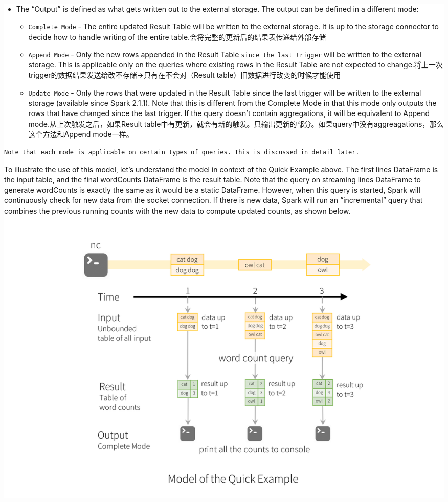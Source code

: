 
- The “Output” is defined as what gets written out to the external storage. The output can be defined in a different mode:

  - `Complete Mode` - The entire updated Result Table will be written to the external storage. It is up to the storage connector to decide how to handle writing of the entire table.会将完整的更新后的结果表传递给外部存储

  - `Append Mode` - Only the new rows appended in the Result Table `since the last trigger` will be written to the external storage. This is applicable only on the queries where existing rows in the Result Table are not expected to change.将上一次trigger的数据结果发送给改不存储->只有在不会对（Result table）旧数据进行改变的时候才能使用

  - `Update Mode` - Only the rows that were updated in the Result Table since the last trigger will be written to the external storage (available since Spark 2.1.1). Note that this is different from the Complete Mode in that this mode only outputs the rows that have changed since the last trigger. If the query doesn’t contain aggregations, it will be equivalent to Append mode.从上次触发之后，如果Result table中有更新，就会有新的触发。只输出更新的部分。如果query中没有aggreagations，那么这个方法和Append mode一样。

`Note that each mode is applicable on certain types of queries. This is discussed in detail later.`

To illustrate the use of this model, let’s understand the model in context of the Quick Example above. The first lines DataFrame is the input table, and the final wordCounts DataFrame is the result table. Note that the query on streaming lines DataFrame to generate wordCounts is exactly the same as it would be a static DataFrame. However, when this query is started, Spark will continuously check for new data from the socket connection. If there is new data, Spark will run an “incremental” query that combines the previous running counts with the new data to compute updated counts, as shown below.

![Model](./res/structured-streaming-example-model.png)
